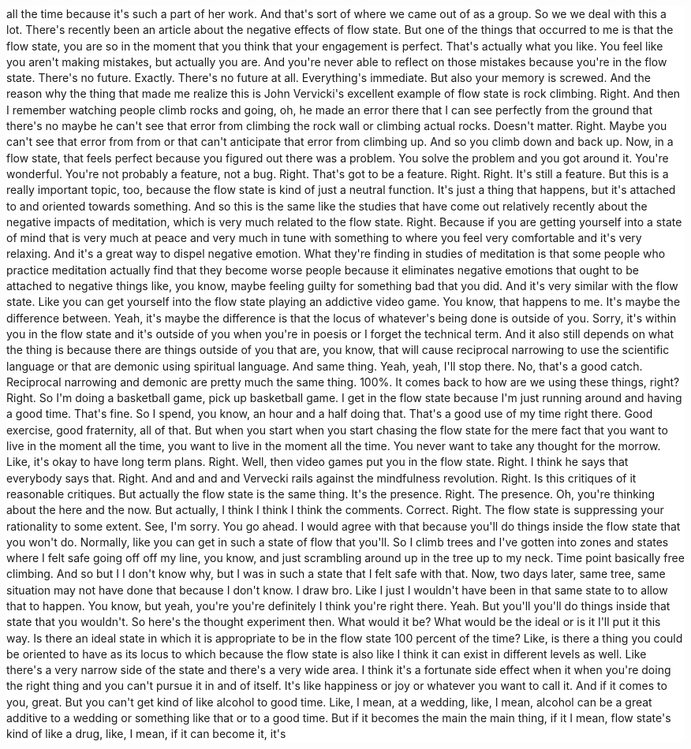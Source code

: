 all the time because it's such a part of her work. And that's sort of where we came out of as a group. So we we deal with this a lot. There's recently been an article about the negative effects of flow state. But one of the things that occurred to me is that the flow state, you are so in the moment that you think that your engagement is perfect. That's actually what you like. You feel like you aren't making mistakes, but actually you are. And you're never able to reflect on those mistakes because you're in the flow state. There's no future. Exactly. There's no future at all. Everything's immediate. But also your memory is screwed. And the reason why the thing that made me realize this is John Vervicki's excellent example of flow state is rock climbing. Right. And then I remember watching people climb rocks and going, oh, he made an error there that I can see perfectly from the ground that there's no maybe he can't see that error from climbing the rock wall or climbing actual rocks. Doesn't matter. Right. Maybe you can't see that error from from or that can't anticipate that error from climbing up. And so you climb down and back up. Now, in a flow state, that feels perfect because you figured out there was a problem. You solve the problem and you got around it. You're wonderful. You're not probably a feature, not a bug. Right. That's got to be a feature. Right. Right. It's still a feature. But this is a really important topic, too, because the flow state is kind of just a neutral function. It's just a thing that happens, but it's attached to and oriented towards something. And so this is the same like the studies that have come out relatively recently about the negative impacts of meditation, which is very much related to the flow state. Right. Because if you are getting yourself into a state of mind that is very much at peace and very much in tune with something to where you feel very comfortable and it's very relaxing. And it's a great way to dispel negative emotion. What they're finding in studies of meditation is that some people who practice meditation actually find that they become worse people because it eliminates negative emotions that ought to be attached to negative things like, you know, maybe feeling guilty for something bad that you did. And it's very similar with the flow state. Like you can get yourself into the flow state playing an addictive video game. You know, that happens to me. It's maybe the difference between. Yeah, it's maybe the difference is that the locus of whatever's being done is outside of you. Sorry, it's within you in the flow state and it's outside of you when you're in poesis or I forget the technical term. And it also still depends on what the thing is because there are things outside of you that are, you know, that will cause reciprocal narrowing to use the scientific language or that are demonic using spiritual language. And same thing. Yeah, yeah, I'll stop there. No, that's a good catch. Reciprocal narrowing and demonic are pretty much the same thing. 100%. It comes back to how are we using these things, right? Right. So I'm doing a basketball game, pick up basketball game. I get in the flow state because I'm just running around and having a good time. That's fine. So I spend, you know, an hour and a half doing that. That's a good use of my time right there. Good exercise, good fraternity, all of that. But when you start when you start chasing the flow state for the mere fact that you want to live in the moment all the time, you want to live in the moment all the time. You never want to take any thought for the morrow. Like, it's okay to have long term plans. Right. Well, then video games put you in the flow state. Right. I think he says that everybody says that. Right. And and and and Vervecki rails against the mindfulness revolution. Right. Is this critiques of it reasonable critiques. But actually the flow state is the same thing. It's the presence. Right. The presence. Oh, you're thinking about the here and the now. But actually, I think I think I think the comments. Correct. Right. The flow state is suppressing your rationality to some extent. See, I'm sorry. You go ahead. I would agree with that because you'll do things inside the flow state that you won't do. Normally, like you can get in such a state of flow that you'll. So I climb trees and I've gotten into zones and states where I felt safe going off off my line, you know, and just scrambling around up in the tree up to my neck. Time point basically free climbing. And so but I I don't know why, but I was in such a state that I felt safe with that. Now, two days later, same tree, same situation may not have done that because I don't know. I draw bro. Like I just I wouldn't have been in that same state to to allow that to happen. You know, but yeah, you're you're definitely I think you're right there. Yeah. But you'll you'll do things inside that state that you wouldn't. So here's the thought experiment then. What would it be? What would be the ideal or is it I'll put it this way. Is there an ideal state in which it is appropriate to be in the flow state 100 percent of the time? Like, is there a thing you could be oriented to have as its locus to which because the flow state is also like I think it can exist in different levels as well. Like there's a very narrow side of the state and there's a very wide area. I think it's a fortunate side effect when it when you're doing the right thing and you can't pursue it in and of itself. It's like happiness or joy or whatever you want to call it. And if it comes to you, great. But you can't get kind of like alcohol to good time. Like, I mean, at a wedding, like, I mean, alcohol can be a great additive to a wedding or something like that or to a good time. But if it becomes the main the main thing, if it I mean, flow state's kind of like a drug, like, I mean, if it can become it, it's